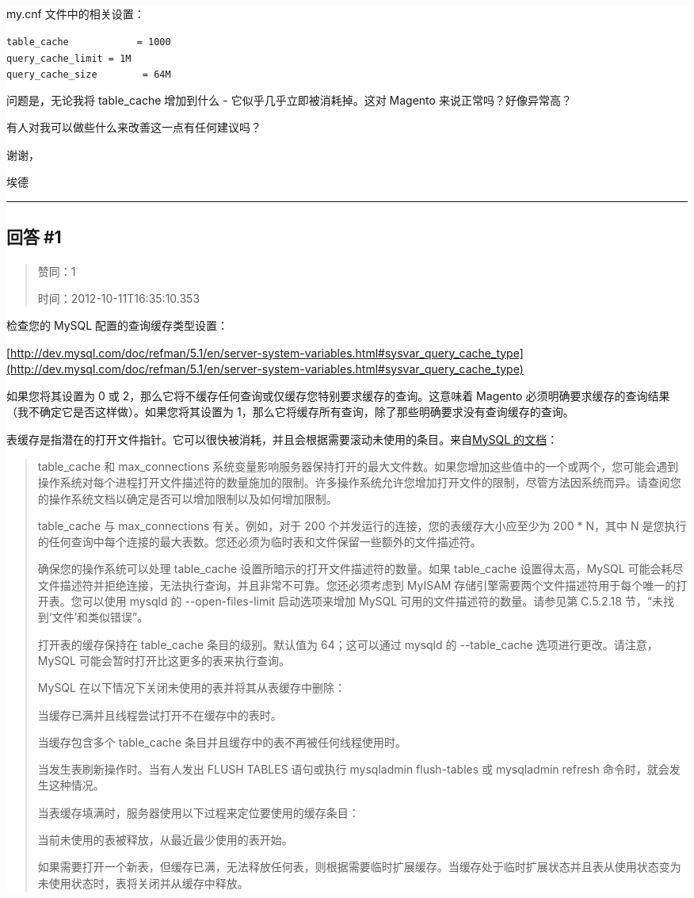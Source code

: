 my.cnf 文件中的相关设置：

```
table_cache            = 1000
query_cache_limit = 1M
query_cache_size        = 64M 
```

问题是，无论我将 table_cache 增加到什么 - 它似乎几乎立即被消耗掉。这对 Magento 来说正常吗？好像异常高？

有人对我可以做些什么来改善这一点有任何建议吗？

谢谢，

埃德

* * *

## 回答 #1

> 赞同：1
> 
> 时间：2012-10-11T16:35:10.353

检查您的 MySQL 配置的查询缓存类型设置：

[http://dev.mysql.com/doc/refman/5.1/en/server-system-variables.html#sysvar_query_cache_type](http://dev.mysql.com/doc/refman/5.1/en/server-system-variables.html#sysvar_query_cache_type)

如果您将其设置为 0 或 2，那么它将不缓存任何查询或仅缓存您特别要求缓存的查询。这意味着 Magento 必须明确要求缓存的查询结果（我不确定它是否这样做）。如果您将其设置为 1，那么它将缓存所有查询，除了那些明确要求没有查询缓存的查询。

表缓存是指潜在的打开文件指针。它可以很快被消耗，并且会根据需要滚动未使用的条目。来自[MySQL 的文档](http://dev.mysql.com/doc/refman/5.0/en/table-cache.html)：

> table_cache 和 max_connections 系统变量影响服务器保持打开的最大文件数。如果您增加这些值中的一个或两个，您可能会遇到操作系统对每个进程打开文件描述符的数量施加的限制。许多操作系统允许您增加打开文件的限制，尽管方法因系统而异。请查阅您的操作系统文档以确定是否可以增加限制以及如何增加限制。
> 
> table_cache 与 max_connections 有关。例如，对于 200 个并发运行的连接，您的表缓存大小应至少为 200 * N，其中 N 是您执行的任何查询中每个连接的最大表数。您还必须为临时表和文件保留一些额外的文件描述符。
> 
> 确保您的操作系统可以处理 table_cache 设置所暗示的打开文件描述符的数量。如果 table_cache 设置得太高，MySQL 可能会耗尽文件描述符并拒绝连接，无法执行查询，并且非常不可靠。您还必须考虑到 MyISAM 存储引擎需要两个文件描述符用于每个唯一的打开表。您可以使用 mysqld 的 --open-files-limit 启动选项来增加 MySQL 可用的文件描述符的数量。请参见第 C.5.2.18 节，“未找到‘文件’和类似错误”。
> 
> 打开表的缓存保持在 table_cache 条目的级别。默认值为 64；这可以通过 mysqld 的 --table_cache 选项进行更改。请注意，MySQL 可能会暂时打开比这更多的表来执行查询。
> 
> MySQL 在以下情况下关闭未使用的表并将其从表缓存中删除：
> 
> 当缓存已满并且线程尝试打开不在缓存中的表时。
> 
> 当缓存包含多个 table_cache 条目并且缓存中的表不再被任何线程使用时。
> 
> 当发生表刷新操作时。当有人发出 FLUSH TABLES 语句或执行 mysqladmin flush-tables 或 mysqladmin refresh 命令时，就会发生这种情况。
> 
> 当表缓存填满时，服务器使用以下过程来定位要使用的缓存条目：
> 
> 当前未使用的表被释放，从最近最少使用的表开始。
> 
> 如果需要打开一个新表，但缓存已满，无法释放任何表，则根据需要临时扩展缓存。当缓存处于临时扩展状态并且表从使用状态变为未使用状态时，表将关闭并从缓存中释放。

